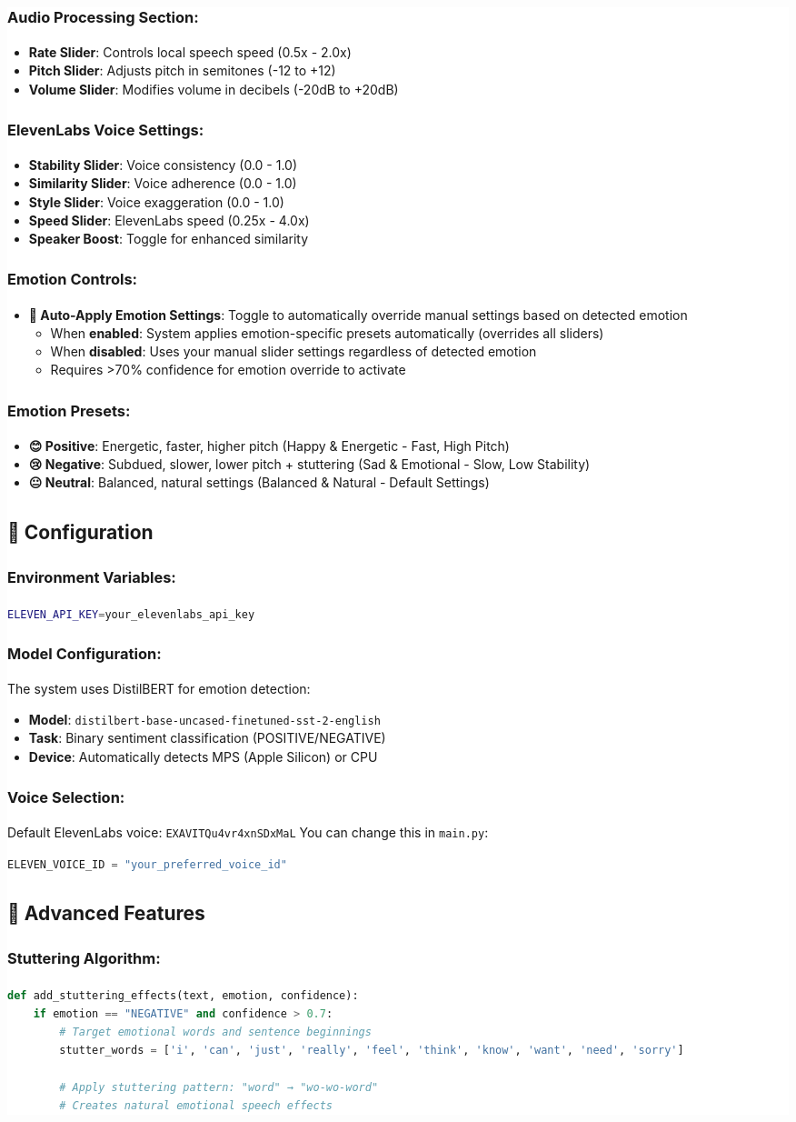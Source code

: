 ### **Audio Processing Section:**
- **Rate Slider**: Controls local speech speed (0.5x - 2.0x)
- **Pitch Slider**: Adjusts pitch in semitones (-12 to +12)
- **Volume Slider**: Modifies volume in decibels (-20dB to +20dB)

### **ElevenLabs Voice Settings:**
- **Stability Slider**: Voice consistency (0.0 - 1.0)
- **Similarity Slider**: Voice adherence (0.0 - 1.0)
- **Style Slider**: Voice exaggeration (0.0 - 1.0)
- **Speed Slider**: ElevenLabs speed (0.25x - 4.0x)
- **Speaker Boost**: Toggle for enhanced similarity

### **Emotion Controls:**
- **🧠 Auto-Apply Emotion Settings**: Toggle to automatically override manual settings based on detected emotion
  - When **enabled**: System applies emotion-specific presets automatically (overrides all sliders)
  - When **disabled**: Uses your manual slider settings regardless of detected emotion
  - Requires >70% confidence for emotion override to activate

### **Emotion Presets:**
- **😊 Positive**: Energetic, faster, higher pitch (Happy & Energetic - Fast, High Pitch)
- **😢 Negative**: Subdued, slower, lower pitch + stuttering (Sad & Emotional - Slow, Low Stability)
- **😐 Neutral**: Balanced, natural settings (Balanced & Natural - Default Settings)

## 🔧 Configuration

### **Environment Variables:**
```bash
ELEVEN_API_KEY=your_elevenlabs_api_key
```

### **Model Configuration:**
The system uses DistilBERT for emotion detection:
- **Model**: `distilbert-base-uncased-finetuned-sst-2-english`
- **Task**: Binary sentiment classification (POSITIVE/NEGATIVE)
- **Device**: Automatically detects MPS (Apple Silicon) or CPU

### **Voice Selection:**
Default ElevenLabs voice: `EXAVITQu4vr4xnSDxMaL`
You can change this in `main.py`:
```python
ELEVEN_VOICE_ID = "your_preferred_voice_id"
```

## 🧪 Advanced Features

### **Stuttering Algorithm:**
```python
def add_stuttering_effects(text, emotion, confidence):
    if emotion == "NEGATIVE" and confidence > 0.7:
        # Target emotional words and sentence beginnings
        stutter_words = ['i', 'can', 'just', 'really', 'feel', 'think', 'know', 'want', 'need', 'sorry']
        
        # Apply stuttering pattern: "word" → "wo-wo-word"
        # Creates natural emotional speech effects
```
